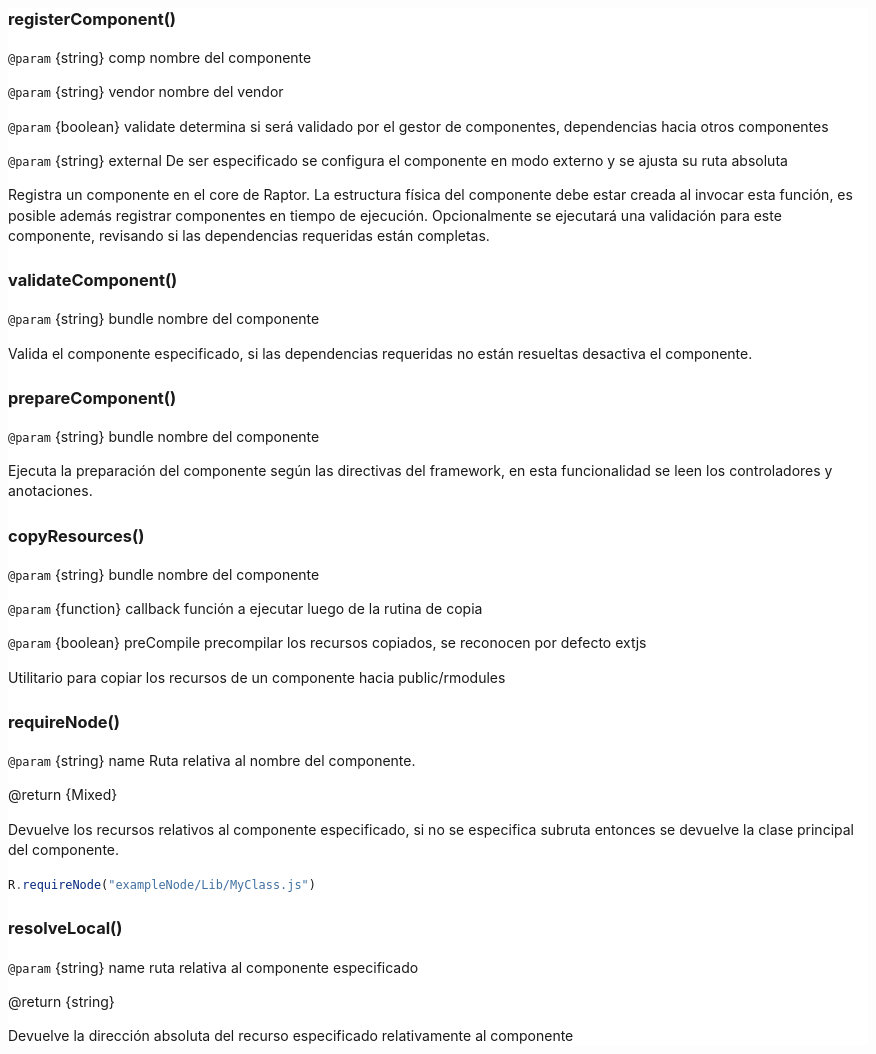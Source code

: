 
### registerComponent()
`@param` {string} comp nombre del componente

`@param` {string} vendor nombre del vendor

`@param` {boolean} validate determina si será validado por el gestor de componentes, dependencias hacia otros componentes

`@param` {string} external De ser especificado se configura el componente en modo externo y se ajusta su ruta absoluta

Registra un componente en el core de Raptor. La estructura física del componente debe estar creada al invocar esta función, es posible además registrar componentes en tiempo de ejecución. Opcionalmente se ejecutará una validación para este componente, revisando si las dependencias requeridas están completas.

### validateComponent()
`@param` {string} bundle nombre del componente

Valida el componente especificado, si las dependencias requeridas no están resueltas desactiva el componente.

### prepareComponent()
`@param` {string} bundle nombre del componente

Ejecuta la preparación del componente según las directivas del framework, en esta funcionalidad se leen los controladores y anotaciones.

### copyResources()
`@param` {string} bundle nombre del componente

`@param` {function} callback función a ejecutar luego de la rutina de copia

`@param` {boolean} preCompile precompilar los recursos copiados, se reconocen por defecto extjs

Utilitario para copiar los recursos de un componente hacia public/rmodules

### requireNode()
`@param` {string} name Ruta relativa al nombre del componente.

@return {Mixed}

Devuelve los recursos relativos al componente especificado, si no se especifica subruta entonces se devuelve la clase principal del componente.
``` javascript
R.requireNode("exampleNode/Lib/MyClass.js")
```

### resolveLocal()
`@param` {string} name ruta relativa al componente especificado

@return {string}

Devuelve la dirección absoluta del recurso especificado relativamente al componente
